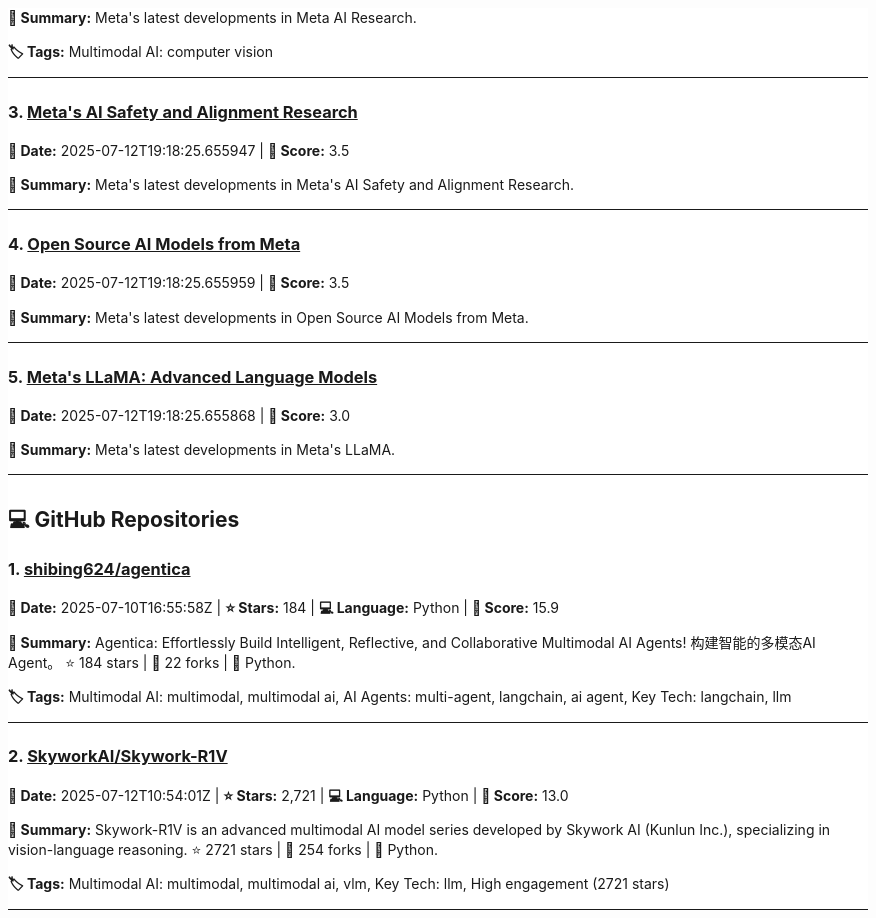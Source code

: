 **📝 Summary:** Meta's latest developments in Meta AI Research.

**🏷️ Tags:** Multimodal AI: computer vision

---

### 3. [Meta's AI Safety and Alignment Research](https://ai.meta.com/blog/ai-safety)
**📅 Date:** 2025-07-12T19:18:25.655947 | **🎯 Score:** 3.5

**📝 Summary:** Meta's latest developments in Meta's AI Safety and Alignment Research.

---

### 4. [Open Source AI Models from Meta](https://ai.meta.com/blog/open-source)
**📅 Date:** 2025-07-12T19:18:25.655959 | **🎯 Score:** 3.5

**📝 Summary:** Meta's latest developments in Open Source AI Models from Meta.

---

### 5. [Meta's LLaMA: Advanced Language Models](https://ai.meta.com/blog/llama)
**📅 Date:** 2025-07-12T19:18:25.655868 | **🎯 Score:** 3.0

**📝 Summary:** Meta's latest developments in Meta's LLaMA.

---

## 💻 GitHub Repositories

### 1. [shibing624/agentica](https://github.com/shibing624/agentica)
**📅 Date:** 2025-07-10T16:55:58Z | **⭐ Stars:** 184 | **💻 Language:** Python | **🎯 Score:** 15.9

**📝 Summary:** Agentica: Effortlessly Build Intelligent, Reflective, and Collaborative Multimodal AI Agents! 构建智能的多模态AI Agent。 ⭐ 184 stars | 🍴 22 forks | 📝 Python.

**🏷️ Tags:** Multimodal AI: multimodal, multimodal ai, AI Agents: multi-agent, langchain, ai agent, Key Tech: langchain, llm

---

### 2. [SkyworkAI/Skywork-R1V](https://github.com/SkyworkAI/Skywork-R1V)
**📅 Date:** 2025-07-12T10:54:01Z | **⭐ Stars:** 2,721 | **💻 Language:** Python | **🎯 Score:** 13.0

**📝 Summary:** Skywork-R1V is an advanced multimodal AI model series developed by Skywork AI (Kunlun Inc.), specializing in vision-language reasoning. ⭐ 2721 stars | 🍴 254 forks | 📝 Python.

**🏷️ Tags:** Multimodal AI: multimodal, multimodal ai, vlm, Key Tech: llm, High engagement (2721 stars)

---